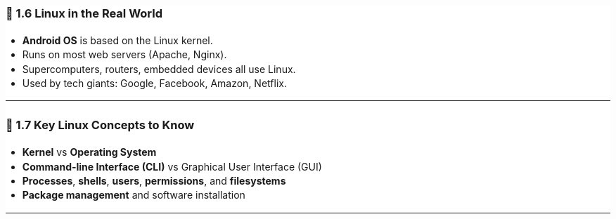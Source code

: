 
### 🤖 1.6 Linux in the Real World

* **Android OS** is based on the Linux kernel.
* Runs on most web servers (Apache, Nginx).
* Supercomputers, routers, embedded devices all use Linux.
* Used by tech giants: Google, Facebook, Amazon, Netflix.

---

### 📌 1.7 Key Linux Concepts to Know

* **Kernel** vs **Operating System**
* **Command-line Interface (CLI)** vs Graphical User Interface (GUI)
* **Processes**, **shells**, **users**, **permissions**, and **filesystems**
* **Package management** and software installation

---

